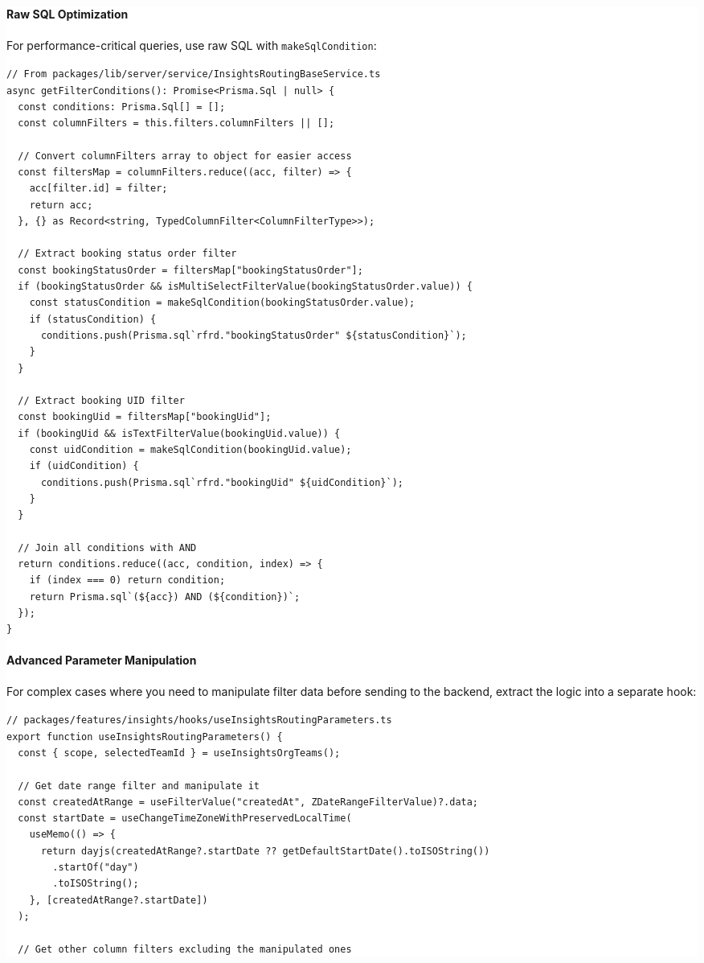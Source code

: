 ```tsx
```

#### Raw SQL Optimization

For performance-critical queries, use raw SQL with `makeSqlCondition`:

```tsx
// From packages/lib/server/service/InsightsRoutingBaseService.ts
async getFilterConditions(): Promise<Prisma.Sql | null> {
  const conditions: Prisma.Sql[] = [];
  const columnFilters = this.filters.columnFilters || [];
  
  // Convert columnFilters array to object for easier access
  const filtersMap = columnFilters.reduce((acc, filter) => {
    acc[filter.id] = filter;
    return acc;
  }, {} as Record<string, TypedColumnFilter<ColumnFilterType>>);

  // Extract booking status order filter
  const bookingStatusOrder = filtersMap["bookingStatusOrder"];
  if (bookingStatusOrder && isMultiSelectFilterValue(bookingStatusOrder.value)) {
    const statusCondition = makeSqlCondition(bookingStatusOrder.value);
    if (statusCondition) {
      conditions.push(Prisma.sql`rfrd."bookingStatusOrder" ${statusCondition}`);
    }
  }

  // Extract booking UID filter
  const bookingUid = filtersMap["bookingUid"];
  if (bookingUid && isTextFilterValue(bookingUid.value)) {
    const uidCondition = makeSqlCondition(bookingUid.value);
    if (uidCondition) {
      conditions.push(Prisma.sql`rfrd."bookingUid" ${uidCondition}`);
    }
  }

  // Join all conditions with AND
  return conditions.reduce((acc, condition, index) => {
    if (index === 0) return condition;
    return Prisma.sql`(${acc}) AND (${condition})`;
  });
}
```

#### Advanced Parameter Manipulation

For complex cases where you need to manipulate filter data before sending to the backend, extract the logic into a separate hook:

```tsx
// packages/features/insights/hooks/useInsightsRoutingParameters.ts
export function useInsightsRoutingParameters() {
  const { scope, selectedTeamId } = useInsightsOrgTeams();
  
  // Get date range filter and manipulate it
  const createdAtRange = useFilterValue("createdAt", ZDateRangeFilterValue)?.data;
  const startDate = useChangeTimeZoneWithPreservedLocalTime(
    useMemo(() => {
      return dayjs(createdAtRange?.startDate ?? getDefaultStartDate().toISOString())
        .startOf("day")
        .toISOString();
    }, [createdAtRange?.startDate])
  );
  
  // Get other column filters excluding the manipulated ones
```